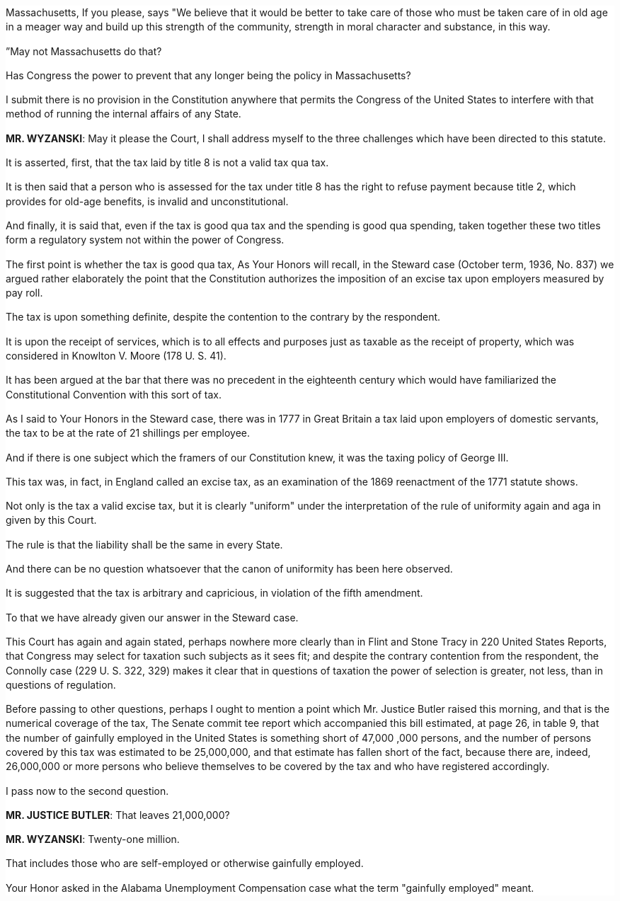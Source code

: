   <p>Massachusetts, If you please, says "We believe that it would be better to take care of those who must be taken care of in old age in a meager way and build up this strength of the community, strength in moral character and substance, in this way.</p>
  <p>”May not Massachusetts do that?</p>
  <p> Has Congress the power to prevent that any longer being the policy in Massachusetts?</p>
  <p> I submit there is no provision in the Constitution anywhere that permits the Congress of the United States to interfere with that method of running the internal affairs of any State.</p>
  <p><b>MR. WYZANSKI</b>: May it please the Court, I shall address myself to the three challenges which have been directed to this statute.</p>
  <p>It is asserted, first, that the tax laid by title 8 is not a valid tax qua tax.</p>
  <p>It is then said that a person who is assessed for the tax under title 8 has the right to refuse payment because title 2, which provides for old-age benefits, is invalid and unconstitutional.</p>
  <p>And finally, it is said that, even if the tax is good qua tax and the spending is good qua spending, taken together these two titles form a regulatory system not within the power of Congress.</p>
  <p>The first point is whether the tax is good qua tax, As Your Honors will recall, in the Steward case (October term, 1936, No. 837) we argued rather elaborately the point that the Constitution authorizes the imposition of an excise tax upon employers measured by pay roll.</p>
  <p>The tax is upon something definite, despite the contention to the contrary by the respondent.</p>
  <p>It is upon the receipt of services, which is to all effects and purposes just as taxable as the receipt of property, which was considered in Knowlton V. Moore (178 U. S. 41).</p>
  <p>It has been argued at the bar that there was no precedent in the eighteenth century which would have familiarized the Constitutional Convention with this sort of tax.</p>
  <p>As I said to Your Honors in the Steward case, there was in 1777 in Great Britain a tax laid upon employers of domestic servants, the tax to be at the rate of 21 shillings per employee.</p>
  <p>And if there is one subject which the framers of our Constitution knew, it was the taxing policy of George III.</p>
  <p>This tax was, in fact, in England called an excise tax, as an examination of the 1869 reenactment of the 1771 statute shows.</p>
  <p>Not only is the tax a valid excise tax, but it is clearly "uniform" under the interpretation of the rule of uniformity again and aga in given by this Court.</p>
  <p>The rule is that the liability shall be the same in every State.</p>
  <p>And there can be no question whatsoever that the canon of uniformity has been here observed.</p>
  <p>It is suggested that the tax is arbitrary and capricious, in violation of the fifth amendment.</p>
  <p>To that we have already given our answer in the Steward case.</p>
  <p>This Court has again and again stated, perhaps nowhere more clearly than in Flint and Stone Tracy in 220 United States Reports, that Congress may select for taxation such subjects as it sees fit; and despite the contrary contention from the respondent, the Connolly case (229 U. S. 322, 329) makes it clear that in questions of taxation the power of selection is greater, not less, than in questions of regulation.</p>
  <p>Before passing to other questions, perhaps I ought to mention a point which Mr.  Justice Butler raised this morning, and that is the numerical coverage of the tax, The Senate commit tee report which accompanied this bill estimated, at page 26, in table 9, that the number of gainfully employed in the United States is something short of 47,000 ,000 persons, and the number of persons covered by this tax was estimated to be 25,000,000, and that estimate has fallen short of the fact, because there are, indeed, 26,000,000 or more persons who believe themselves to be covered by the tax and who have registered accordingly.</p>
  <p>I pass now to the second question.</p>
  <p><b>MR. JUSTICE BUTLER</b>: That leaves 21,000,000?</p>
  <p><b>MR. WYZANSKI</b>: Twenty-one million.</p>
  <p>That includes those who are self-employed or otherwise gainfully employed.</p>
  <p>Your Honor asked in the Alabama Unemployment Compensation case what the term "gainfully employed" meant.</p>
